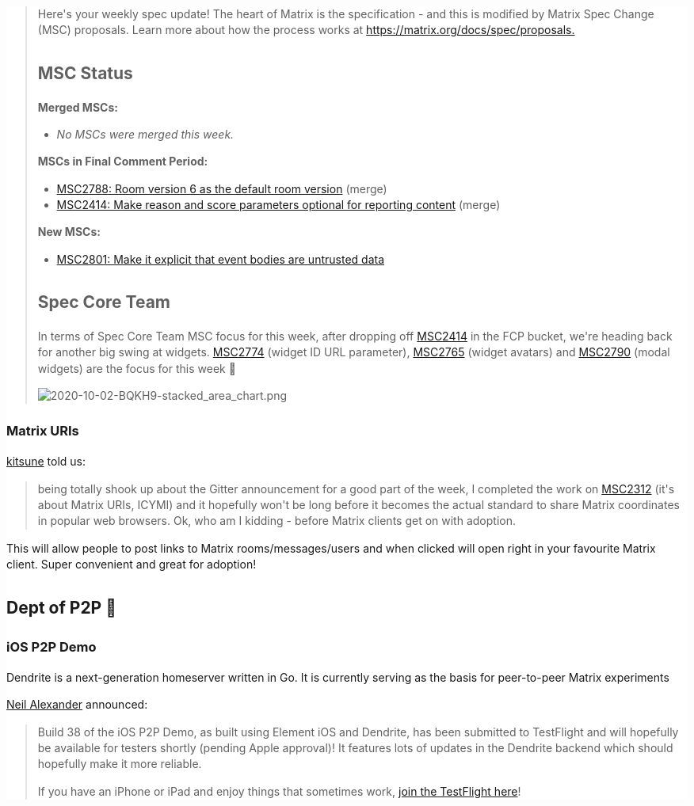 >Here's your weekly spec update! The heart of Matrix is the specification - and this is modified by Matrix Spec Change (MSC) proposals. Learn more about how the process works at <https://matrix.org/docs/spec/proposals.>
>## MSC Status
>
>**Merged MSCs:**
>- _No MSCs were merged this week._
>
>**MSCs in Final Comment Period:**
>- [MSC2788: Room version 6 as the default room version](https://github.com/matrix-org/matrix-doc/pull/2788) (merge)
>- [MSC2414: Make reason and score parameters optional for reporting content](https://github.com/matrix-org/matrix-doc/pull/2414) (merge)
>
>**New MSCs:**
>- [MSC2801: Make it explicit that event bodies are untrusted data](https://github.com/matrix-org/matrix-doc/pull/2801)
>## Spec Core Team
>
>In terms of Spec Core Team MSC focus for this week, after dropping off [MSC2414](https://github.com/matrix-org/matrix-doc/pull/2414) in the FCP bucket, we're heading back for another big swing at widgets. [MSC2774](https://github.com/matrix-org/matrix-doc/pull/2774) (widget ID URL parameter), [MSC2765](https://github.com/matrix-org/matrix-doc/pull/2765) (widget avatars) and [MSC2790](https://github.com/matrix-org/matrix-doc/pull/2790) (modal widgets) are the focus for this week 🙂
>
>![2020-10-02-BQKH9-stacked_area_chart.png](/blog/img/2020-10-02-BQKH9-stacked_area_chart.avif)

### Matrix URIs

[kitsune](https://matrix.to/#/@kitsune:matrix.org) told us:

> being totally shook up about the Gitter announcement for a good part of the week, I completed the work on [MSC2312](https://github.com/matrix-org/matrix-doc/issues/2312) (it's about Matrix URIs, ICYMI) and it hopefully won't be long before it becomes the actual standard to share Matrix coordinates in popular web browsers. Ok, who am I kidding - before Matrix clients get on with adoption.

This will allow people to post links to Matrix rooms/messages/users and when clicked will open right in your favourite Matrix client. Super convenient and great for adoption!

## Dept of P2P 👥

### iOS P2P Demo

Dendrite is a next-generation homeserver written in Go. It is currently serving as the basis for peer-to-peer Matrix experiments

[Neil Alexander](https://matrix.to/#/@neilalexander:matrix.org) announced:

> Build 38 of the iOS P2P Demo, as built using Element iOS and Dendrite, has been submitted to TestFlight and will hopefully be available for testers shortly (pending Apple approval)! It features lots of updates in the Dendrite backend which should hopefully make it more reliable.
>
> If you have an iPhone or iPad and enjoy things that sometimes work, [join the TestFlight here](https://testflight.apple.com/join/Tgh2MEk6)!
